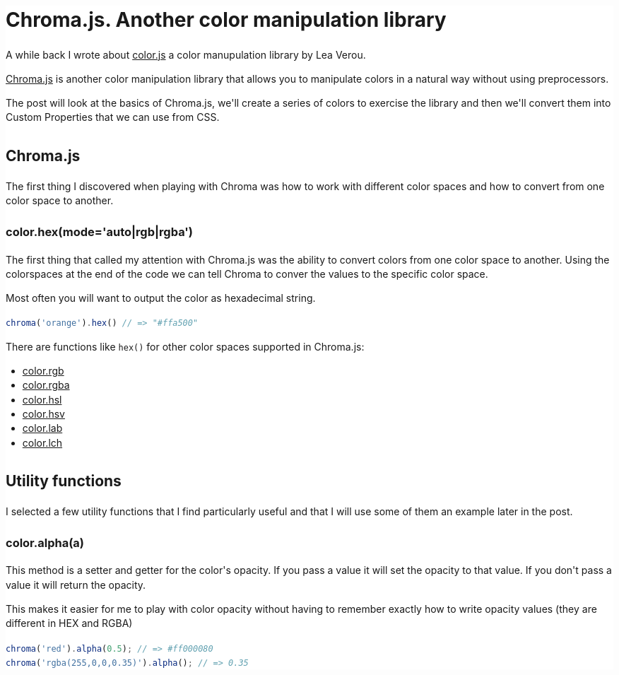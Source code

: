 # Chroma.js. Another color manipulation library

A while back I wrote about [color.js](https://publishing-project.rivendellweb.net/color-js-a-css-color-tool-in-javascript/) a color manupulation library by Lea Verou.

[Chroma.js](https://gka.github.io/chroma.js/) is another color manipulation library that allows you to manipulate colors in a natural way without using preprocessors.

The post will look at the basics of Chroma.js, we'll create a series of colors to exercise the library and then we'll convert them into Custom Properties that we can use from CSS.

## Chroma.js

The first thing I discovered when playing with Chroma was how to work with different color spaces and how to convert from one color space to another.

### color.hex(mode='auto|rgb|rgba')

The first thing that called my attention with Chroma.js was the ability to convert colors from one color space to another. Using the colorspaces at the end of the code we can tell Chroma to conver the values to the specific color space.

Most often you will want to output the color as hexadecimal string.

```js
chroma('orange').hex() // => "#ffa500"
```

There are functions like `hex()` for other color spaces supported in Chroma.js:

* [color.rgb](https://gka.github.io/chroma.js/#color-rgb)
* [color.rgba](https://gka.github.io/chroma.js/#color-rgba)
* [color.hsl](https://gka.github.io/chroma.js/#color-hsl)
* [color.hsv](https://gka.github.io/chroma.js/#color-hsv)
* [color.lab](https://gka.github.io/chroma.js/#color-lab)
* [color.lch](https://gka.github.io/chroma.js/#color-lch)

## Utility functions

I selected  a few utility functions that I find particularly useful and that I will use some of them  an example later in the post.

### color.alpha(a)

This method is a setter and getter for the color's opacity. If you pass a value it will set the opacity to that value. If you don't pass a value it will return the opacity.

This makes it easier for me to play with color opacity without having to remember exactly how to write opacity values (they are different in HEX and RGBA)

```js
chroma('red').alpha(0.5); // => #ff000080
chroma('rgba(255,0,0,0.35)').alpha(); // => 0.35
```
